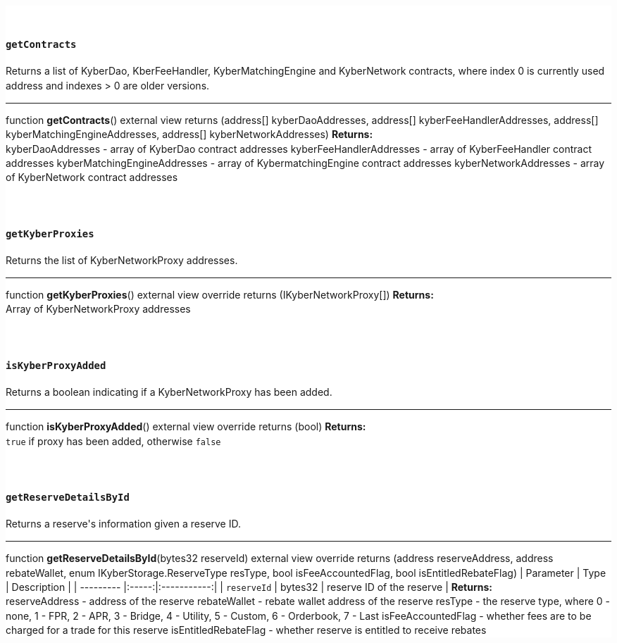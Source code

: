 <br />
 
### `getContracts`
Returns a list of KyberDao, KberFeeHandler, KyberMatchingEngine and KyberNetwork contracts, where index 0 is currently used address and indexes > 0 are older versions.
___
function __getContracts__() external view returns (address[] kyberDaoAddresses, address[] kyberFeeHandlerAddresses, address[] kyberMatchingEngineAddresses, address[] kyberNetworkAddresses)
**Returns:**\
kyberDaoAddresses - array of KyberDao contract addresses
kyberFeeHandlerAddresses - array of KyberFeeHandler contract addresses
kyberMatchingEngineAddresses - array of KybermatchingEngine contract addresses
kyberNetworkAddresses - array of KyberNetwork contract addresses

<br />
 
### `getKyberProxies`
Returns the list of KyberNetworkProxy addresses.
___
function __getKyberProxies__() external view override returns (IKyberNetworkProxy[])
**Returns:**\
Array of KyberNetworkProxy addresses

<br />
 
### `isKyberProxyAdded`
Returns a boolean indicating if a KyberNetworkProxy has been added.
___
function __isKyberProxyAdded__() external view override returns (bool)
**Returns:**\
`true` if proxy has been added, otherwise `false`

<br />
 
### `getReserveDetailsById`
Returns a reserve's information given a reserve ID.
___
function __getReserveDetailsById__(bytes32 reserveId) external view override returns (address reserveAddress, address rebateWallet, enum IKyberStorage.ReserveType resType, bool isFeeAccountedFlag, bool isEntitledRebateFlag)
| Parameter | Type  | Description |
| --------- |:-----:|:-----------:|
| `reserveId` | bytes32 | reserve ID of the reserve    |
**Returns:**\
reserveAddress - address of the reserve
rebateWallet - rebate wallet address of the reserve
resType - the reserve type, where 0 - none, 1 - FPR, 2 - APR, 3 - Bridge, 4 - Utility, 5 - Custom, 6 - Orderbook, 7 - Last
isFeeAccountedFlag - whether fees are to be charged for a trade for this reserve
isEntitledRebateFlag - whether reserve is entitled to receive rebates
